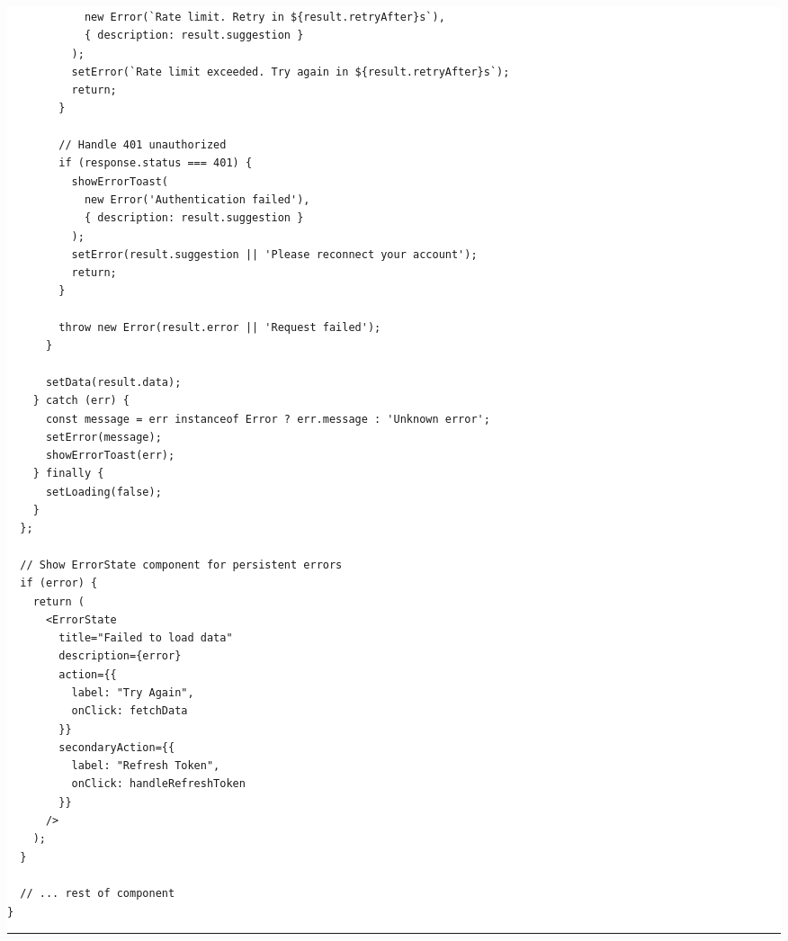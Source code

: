 ```tsx
            new Error(`Rate limit. Retry in ${result.retryAfter}s`),
            { description: result.suggestion }
          );
          setError(`Rate limit exceeded. Try again in ${result.retryAfter}s`);
          return;
        }

        // Handle 401 unauthorized
        if (response.status === 401) {
          showErrorToast(
            new Error('Authentication failed'),
            { description: result.suggestion }
          );
          setError(result.suggestion || 'Please reconnect your account');
          return;
        }

        throw new Error(result.error || 'Request failed');
      }

      setData(result.data);
    } catch (err) {
      const message = err instanceof Error ? err.message : 'Unknown error';
      setError(message);
      showErrorToast(err);
    } finally {
      setLoading(false);
    }
  };

  // Show ErrorState component for persistent errors
  if (error) {
    return (
      <ErrorState
        title="Failed to load data"
        description={error}
        action={{
          label: "Try Again",
          onClick: fetchData
        }}
        secondaryAction={{
          label: "Refresh Token",
          onClick: handleRefreshToken
        }}
      />
    );
  }

  // ... rest of component
}
```

---